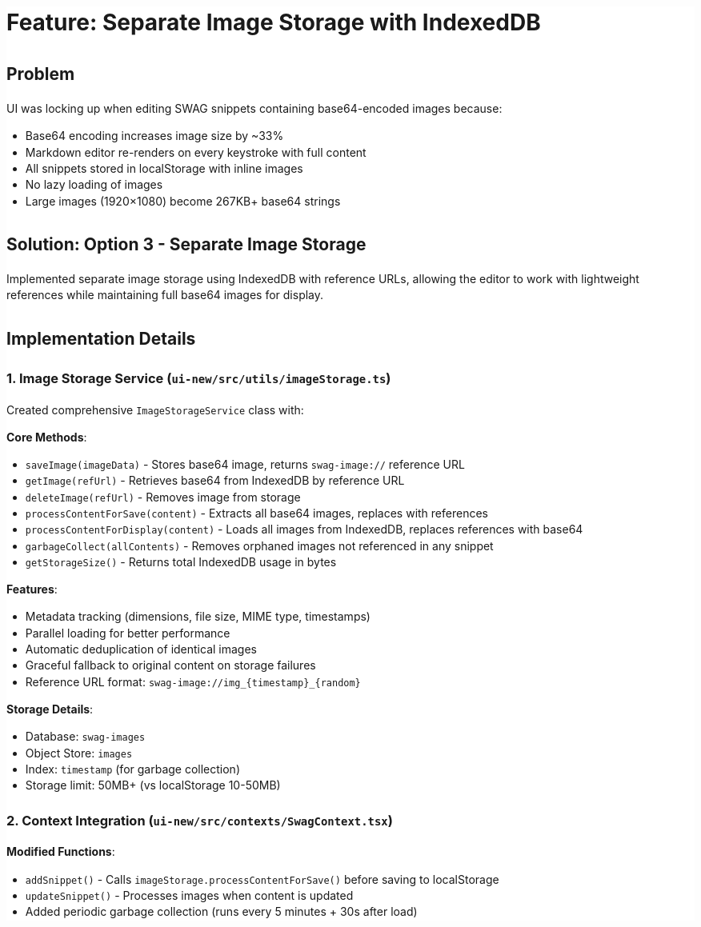 # Feature: Separate Image Storage with IndexedDB

## Problem
UI was locking up when editing SWAG snippets containing base64-encoded images because:
- Base64 encoding increases image size by ~33%
- Markdown editor re-renders on every keystroke with full content
- All snippets stored in localStorage with inline images
- No lazy loading of images
- Large images (1920×1080) become 267KB+ base64 strings

## Solution: Option 3 - Separate Image Storage

Implemented separate image storage using IndexedDB with reference URLs, allowing the editor to work with lightweight references while maintaining full base64 images for display.

## Implementation Details

### 1. Image Storage Service (`ui-new/src/utils/imageStorage.ts`)

Created comprehensive `ImageStorageService` class with:

**Core Methods**:
- `saveImage(imageData)` - Stores base64 image, returns `swag-image://` reference URL
- `getImage(refUrl)` - Retrieves base64 from IndexedDB by reference URL
- `deleteImage(refUrl)` - Removes image from storage
- `processContentForSave(content)` - Extracts all base64 images, replaces with references
- `processContentForDisplay(content)` - Loads all images from IndexedDB, replaces references with base64
- `garbageCollect(allContents)` - Removes orphaned images not referenced in any snippet
- `getStorageSize()` - Returns total IndexedDB usage in bytes

**Features**:
- Metadata tracking (dimensions, file size, MIME type, timestamps)
- Parallel loading for better performance
- Automatic deduplication of identical images
- Graceful fallback to original content on storage failures
- Reference URL format: `swag-image://img_{timestamp}_{random}`

**Storage Details**:
- Database: `swag-images`
- Object Store: `images`
- Index: `timestamp` (for garbage collection)
- Storage limit: 50MB+ (vs localStorage 10-50MB)

### 2. Context Integration (`ui-new/src/contexts/SwagContext.tsx`)

**Modified Functions**:
- `addSnippet()` - Calls `imageStorage.processContentForSave()` before saving to localStorage
- `updateSnippet()` - Processes images when content is updated
- Added periodic garbage collection (runs every 5 minutes + 30s after load)
